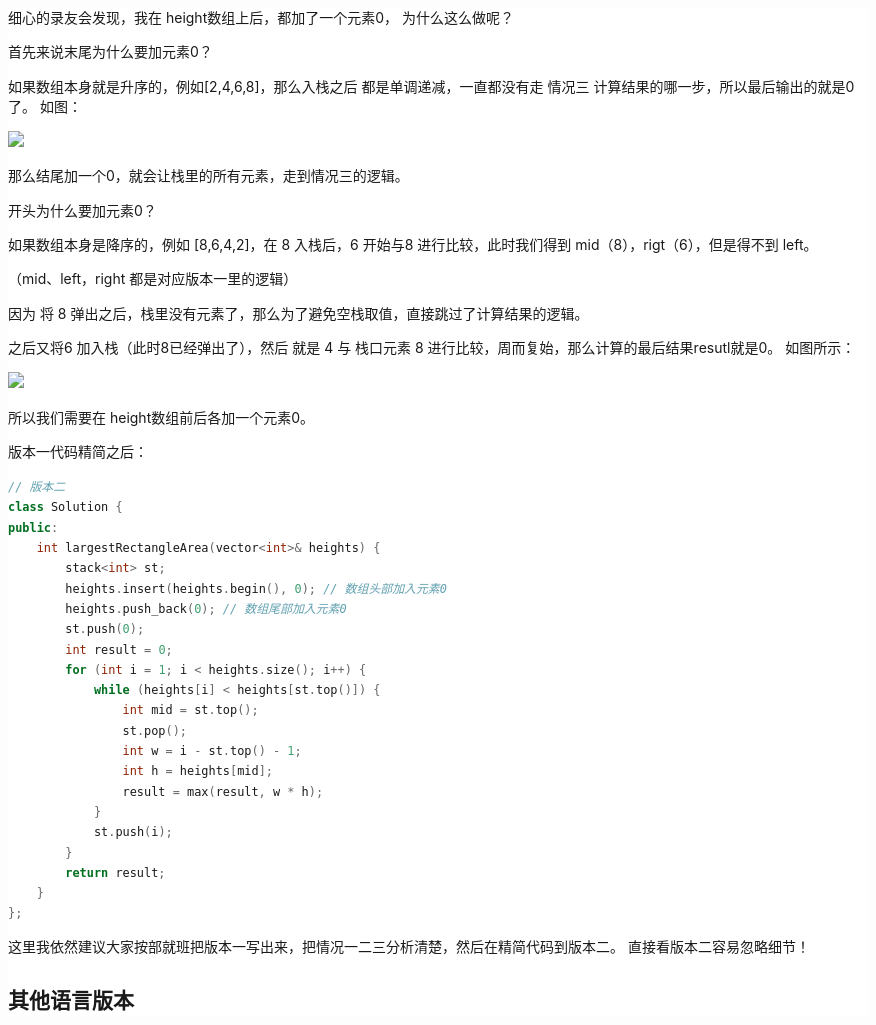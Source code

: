 细心的录友会发现，我在 height数组上后，都加了一个元素0， 为什么这么做呢？ 

首先来说末尾为什么要加元素0？ 

如果数组本身就是升序的，例如[2,4,6,8]，那么入栈之后 都是单调递减，一直都没有走 情况三 计算结果的哪一步，所以最后输出的就是0了。 如图： 

![](https://code-thinking-1253855093.file.myqcloud.com/pics/20230221163936.png)

那么结尾加一个0，就会让栈里的所有元素，走到情况三的逻辑。 


开头为什么要加元素0？ 

如果数组本身是降序的，例如 [8,6,4,2]，在 8 入栈后，6 开始与8 进行比较，此时我们得到 mid（8），rigt（6），但是得不到 left。

（mid、left，right 都是对应版本一里的逻辑）

因为 将 8 弹出之后，栈里没有元素了，那么为了避免空栈取值，直接跳过了计算结果的逻辑。 

之后又将6 加入栈（此时8已经弹出了），然后 就是 4 与 栈口元素 8 进行比较，周而复始，那么计算的最后结果resutl就是0。 如图所示： 

![](https://code-thinking-1253855093.file.myqcloud.com/pics/20230221164533.png)

所以我们需要在 height数组前后各加一个元素0。 



版本一代码精简之后：

```CPP
// 版本二
class Solution {
public:
    int largestRectangleArea(vector<int>& heights) {
        stack<int> st;
        heights.insert(heights.begin(), 0); // 数组头部加入元素0
        heights.push_back(0); // 数组尾部加入元素0
        st.push(0);
        int result = 0;
        for (int i = 1; i < heights.size(); i++) {
            while (heights[i] < heights[st.top()]) {
                int mid = st.top();
                st.pop();
                int w = i - st.top() - 1;
                int h = heights[mid];
                result = max(result, w * h);
            }
            st.push(i);
        }
        return result;
    }
};
```

这里我依然建议大家按部就班把版本一写出来，把情况一二三分析清楚，然后在精简代码到版本二。 直接看版本二容易忽略细节！

## 其他语言版本 
